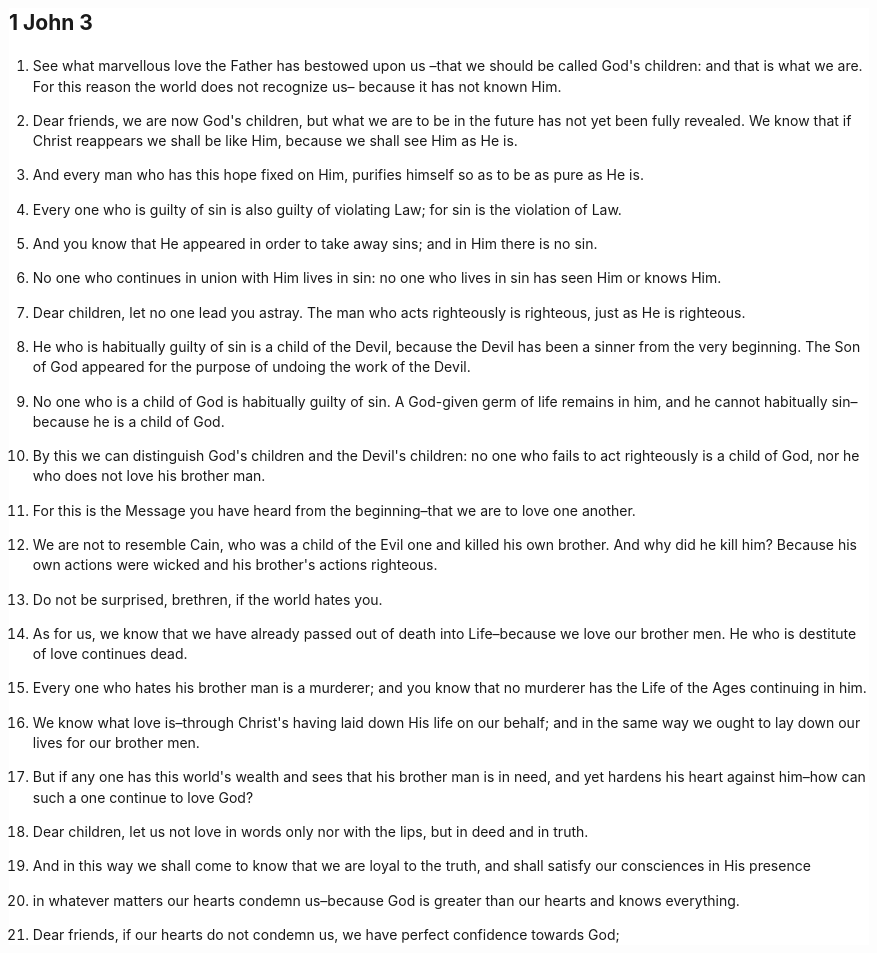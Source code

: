 ## 1 John 3

1. See what marvellous love the Father has bestowed upon us –that we should be called God's children: and that is what we are. For this reason the world does not recognize us– because it has not known Him.

2. Dear friends, we are now God's children, but what we are to be in the future has not yet been fully revealed. We know that if Christ reappears we shall be like Him, because we shall see Him as He is.

3. And every man who has this hope fixed on Him, purifies himself so as to be as pure as He is.

4. Every one who is guilty of sin is also guilty of violating Law; for sin is the violation of Law.

5. And you know that He appeared in order to take away sins; and in Him there is no sin.

6. No one who continues in union with Him lives in sin: no one who lives in sin has seen Him or knows Him.

7. Dear children, let no one lead you astray. The man who acts righteously is righteous, just as He is righteous.

8. He who is habitually guilty of sin is a child of the Devil, because the Devil has been a sinner from the very beginning. The Son of God appeared for the purpose of undoing the work of the Devil.

9. No one who is a child of God is habitually guilty of sin. A God-given germ of life remains in him, and he cannot habitually sin–because he is a child of God.

10. By this we can distinguish God's children and the Devil's children: no one who fails to act righteously is a child of God, nor he who does not love his brother man.

11. For this is the Message you have heard from the beginning–that we are to love one another.

12. We are not to resemble Cain, who was a child of the Evil one and killed his own brother. And why did he kill him? Because his own actions were wicked and his brother's actions righteous.

13. Do not be surprised, brethren, if the world hates you.

14. As for us, we know that we have already passed out of death into Life–because we love our brother men. He who is destitute of love continues dead.

15. Every one who hates his brother man is a murderer; and you know that no murderer has the Life of the Ages continuing in him.

16. We know what love is–through Christ's having laid down His life on our behalf; and in the same way we ought to lay down our lives for our brother men.

17. But if any one has this world's wealth and sees that his brother man is in need, and yet hardens his heart against him–how can such a one continue to love God?

18. Dear children, let us not love in words only nor with the lips, but in deed and in truth.

19. And in this way we shall come to know that we are loyal to the truth, and shall satisfy our consciences in His presence

20. in whatever matters our hearts condemn us–because God is greater than our hearts and knows everything.

21. Dear friends, if our hearts do not condemn us, we have perfect confidence towards God;
